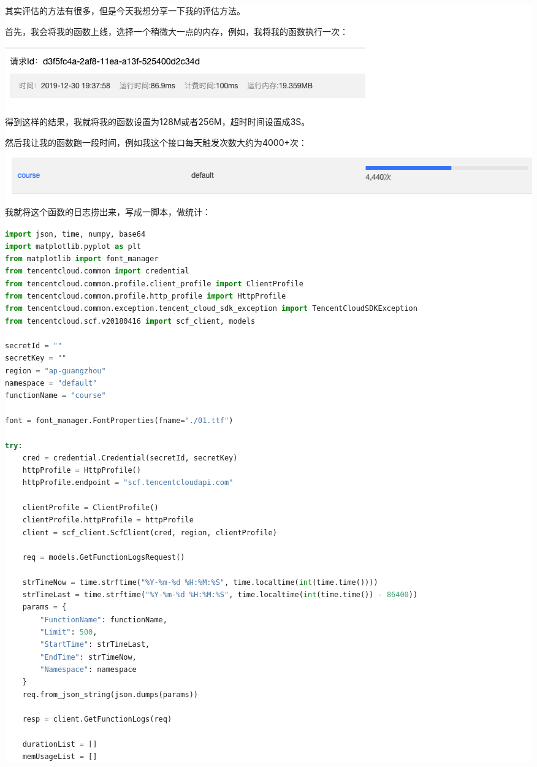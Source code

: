 其实评估的方法有很多，但是今天我想分享一下我的评估方法。

首先，我会将我的函数上线，选择一个稍微大一点的内存，例如，我将我的函数执行一次：

![](../material/5-6-14.png)

得到这样的结果，我就将我的函数设置为128M或者256M，超时时间设置成3S。

然后我让我的函数跑一段时间，例如我这个接口每天触发次数大约为4000+次：

![](../material/5-6-17.png)

我就将这个函数的日志捞出来，写成一脚本，做统计：

```python
import json, time, numpy, base64
import matplotlib.pyplot as plt
from matplotlib import font_manager
from tencentcloud.common import credential
from tencentcloud.common.profile.client_profile import ClientProfile
from tencentcloud.common.profile.http_profile import HttpProfile
from tencentcloud.common.exception.tencent_cloud_sdk_exception import TencentCloudSDKException
from tencentcloud.scf.v20180416 import scf_client, models

secretId = ""
secretKey = ""
region = "ap-guangzhou"
namespace = "default"
functionName = "course"

font = font_manager.FontProperties(fname="./01.ttf")

try:
    cred = credential.Credential(secretId, secretKey)
    httpProfile = HttpProfile()
    httpProfile.endpoint = "scf.tencentcloudapi.com"

    clientProfile = ClientProfile()
    clientProfile.httpProfile = httpProfile
    client = scf_client.ScfClient(cred, region, clientProfile)

    req = models.GetFunctionLogsRequest()

    strTimeNow = time.strftime("%Y-%m-%d %H:%M:%S", time.localtime(int(time.time())))
    strTimeLast = time.strftime("%Y-%m-%d %H:%M:%S", time.localtime(int(time.time()) - 86400))
    params = {
        "FunctionName": functionName,
        "Limit": 500,
        "StartTime": strTimeLast,
        "EndTime": strTimeNow,
        "Namespace": namespace
    }
    req.from_json_string(json.dumps(params))

    resp = client.GetFunctionLogs(req)

    durationList = []
    memUsageList = []
```